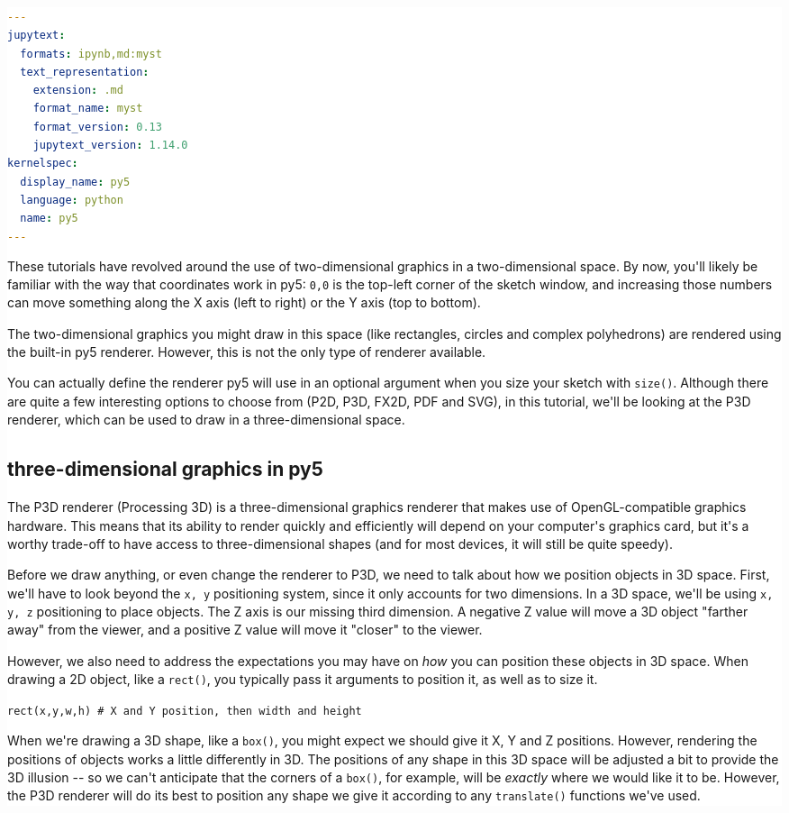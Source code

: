 ```yaml
---
jupytext:
  formats: ipynb,md:myst
  text_representation:
    extension: .md
    format_name: myst
    format_version: 0.13
    jupytext_version: 1.14.0
kernelspec:
  display_name: py5
  language: python
  name: py5
---
```


These tutorials have revolved around the use of two-dimensional graphics in a two-dimensional space. By now, you'll likely be familiar with the way that coordinates work in py5: `0,0` is the top-left corner of the sketch window, and increasing those numbers can move something along the X axis (left to right) or the Y axis (top to bottom). 

The two-dimensional graphics you might draw in this space (like rectangles, circles and complex polyhedrons) are rendered using the built-in py5 renderer. However, this is not the only type of renderer available. 

You can actually define the renderer py5 will use in an optional argument when you size your sketch with `size()`. Although there are quite a few interesting options to choose from (P2D, P3D, FX2D, PDF and SVG), in this tutorial, we'll be looking at the P3D renderer, which can be used to draw in a three-dimensional space. 

## three-dimensional graphics in py5

The P3D renderer (Processing 3D) is a three-dimensional graphics renderer that makes use of OpenGL-compatible graphics hardware. This means that its ability to render quickly and efficiently will depend on your computer's graphics card, but it's a worthy trade-off to have access to three-dimensional shapes (and for most devices, it will still be quite speedy). 

Before we draw anything, or even change the renderer to P3D, we need to talk about how we position objects in 3D space. First, we'll have to look beyond the `x, y` positioning system, since it only accounts for two dimensions. In a 3D space, we'll be using `x, y, z` positioning to place objects. The Z axis is our missing third dimension. A negative Z value will move a 3D object "farther away" from the viewer, and a positive Z value will move it "closer" to the viewer. 

However, we also need to address the expectations you may have on *how* you can position these objects in 3D space. When drawing a 2D object, like a `rect()`, you typically pass it arguments to position it, as well as to size it.

```
rect(x,y,w,h) # X and Y position, then width and height
```

When we're drawing a 3D shape, like a `box()`, you might expect we should give it X, Y and Z positions. However, rendering the positions of objects works a little differently in 3D. The positions of any shape in this 3D space will be adjusted a bit to provide the 3D illusion -- so we can't anticipate that the corners of a `box()`, for example, will be *exactly* where we would like it to be. However, the P3D renderer will do its best to position any shape we give it according to any `translate()` functions we've used. 

